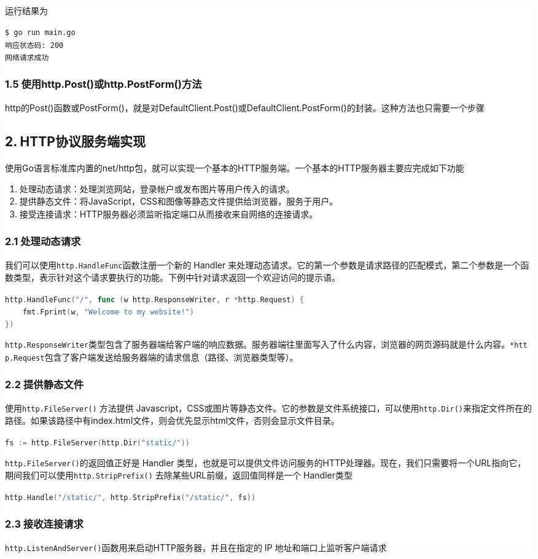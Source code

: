 ```go

```

运行结果为

```bash
$ go run main.go
响应状态码: 200
网络请求成功
```

### 1.5 使用http.Post()或http.PostForm()方法

http的Post()函数或PostForm()，就是对DefaultClient.Post()或DefaultClient.PostForm()的封装。这种方法也只需要一个步骤

## 2. HTTP协议服务端实现

使用Go语言标准库内置的net/http包，就可以实现一个基本的HTTP服务端。一个基本的HTTP服务器主要应完成如下功能

1. 处理动态请求：处理浏览网站，登录帐户或发布图片等用户传入的请求。
2. 提供静态文件：将JavaScript，CSS和图像等静态文件提供给浏览器，服务于用户。
3. 接受连接请求：HTTP服务器必须监听指定端口从而接收来自网络的连接请求。

### 2.1 处理动态请求

我们可以使用`http.HandleFunc`函数注册一个新的 Handler 来处理动态请求。它的第一个参数是请求路径的匹配模式，第二个参数是一个函数类型，表示针对这个请求要执行的功能。下例中针对请求返回一个欢迎访问的提示语。

```go
http.HandleFunc("/", func (w http.ResponseWriter, r *http.Request) {
    fmt.Fprint(w, "Welcome to my website!")
})
```

`http.ResponseWriter`类型包含了服务器端给客户端的响应数据。服务器端往里面写入了什么内容，浏览器的网页源码就是什么内容。`*http.Request`包含了客户端发送给服务器端的请求信息（路径、浏览器类型等）。

### 2.2 提供静态文件

使用`http.FileServer()` 方法提供 Javascript，CSS或图片等静态文件。它的参数是文件系统接口，可以使用`http.Dir()`来指定文件所在的路径。如果该路径中有index.html文件，则会优先显示html文件，否则会显示文件目录。

```go
fs := http.FileServer(http.Dir("static/"))
```

`http.FileServer()`的返回值正好是 Handler 类型，也就是可以提供文件访问服务的HTTP处理器。现在，我们只需要将一个URL指向它，期间我们可以使用`http.StripPrefix()` 去除某些URL前缀，返回值同样是一个 Handler类型

```go
http.Handle("/static/", http.StripPrefix("/static/", fs))
```

### 2.3 接收连接请求

`http.ListenAndServer()`函数用来启动HTTP服务器，并且在指定的 IP 地址和端口上监听客户端请求

